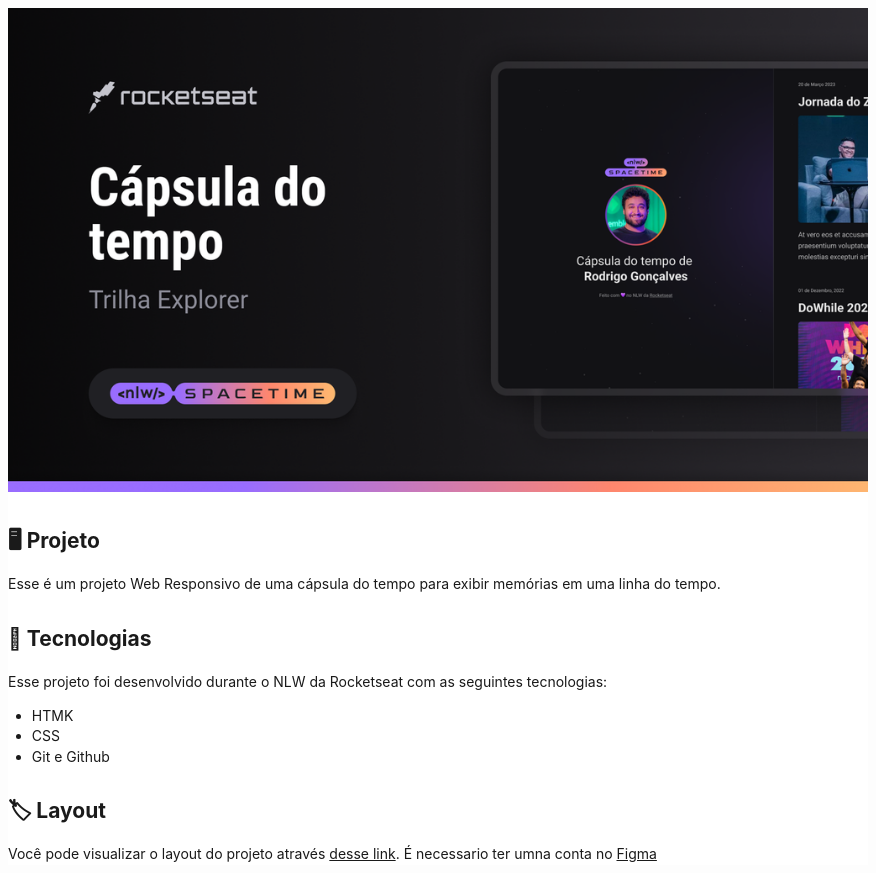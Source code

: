 <p align="center">
  <img src=".github/preview.png" alt="Demonstração do projeto" width="100%">
</p>

## 🖥️ Projeto

Esse é um projeto Web Responsivo de uma cápsula do tempo para exibir memórias em uma linha do tempo.

## 🚀 Tecnologias

Esse projeto foi desenvolvido durante o NLW da Rocketseat com as seguintes tecnologias:

- HTMK
- CSS
- Git e Github

## 🏷️ Layout

Você pode visualizar o layout do projeto através
[desse link](<https://www.figma.com/file/wv4Ff9UlO0wik6f6UjZFfB/C%C3%A1psula-do-tempo-%E2%80%A2-Trilha-Explorer-(Community)-(Copy)?type=design&node-id=306%3A84&t=V6AGAf9pAXAqIuQ2-1>).
É necessario ter umna conta no [Figma](https://www.figma.com)
